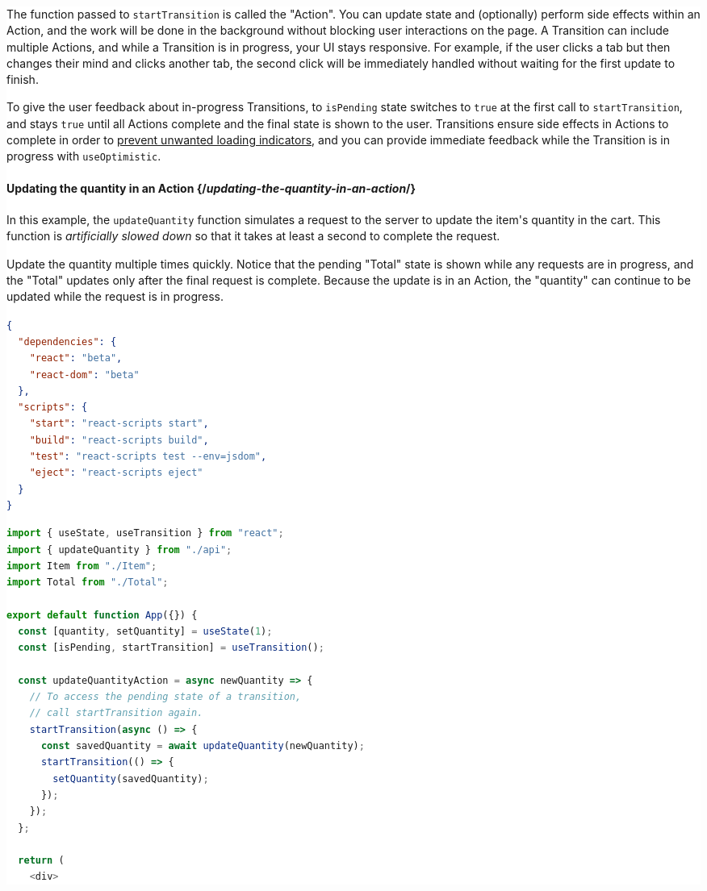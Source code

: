 The function passed to `startTransition` is called the "Action". You can update state and (optionally) perform side effects within an Action, and the work will be done in the background without blocking user interactions on the page. A Transition can include multiple Actions, and while a Transition is in progress, your UI stays responsive. For example, if the user clicks a tab but then changes their mind and clicks another tab, the second click will be immediately handled without waiting for the first update to finish. 

To give the user feedback about in-progress Transitions, to `isPending` state switches to `true` at the first call to `startTransition`, and stays `true` until all Actions complete and the final state is shown to the user. Transitions ensure side effects in Actions to complete in order to [prevent unwanted loading indicators](#preventing-unwanted-loading-indicators), and you can provide immediate feedback while the Transition is in progress with `useOptimistic`.

<Recipes titleText="The difference between Actions and regular event handling">

#### Updating the quantity in an Action {/*updating-the-quantity-in-an-action*/}

In this example, the `updateQuantity` function simulates a request to the server to update the item's quantity in the cart. This function is *artificially slowed down* so that it takes at least a second to complete the request.

Update the quantity multiple times quickly. Notice that the pending "Total" state is shown while any requests are in progress, and the "Total" updates only after the final request is complete. Because the update is in an Action, the "quantity" can continue to be updated while the request is in progress.

<Sandpack>

```json package.json hidden
{
  "dependencies": {
    "react": "beta",
    "react-dom": "beta"
  },
  "scripts": {
    "start": "react-scripts start",
    "build": "react-scripts build",
    "test": "react-scripts test --env=jsdom",
    "eject": "react-scripts eject"
  }
}
```

```js src/App.js
import { useState, useTransition } from "react";
import { updateQuantity } from "./api";
import Item from "./Item";
import Total from "./Total";

export default function App({}) {
  const [quantity, setQuantity] = useState(1);
  const [isPending, startTransition] = useTransition();

  const updateQuantityAction = async newQuantity => {
    // To access the pending state of a transition,
    // call startTransition again.
    startTransition(async () => {
      const savedQuantity = await updateQuantity(newQuantity);
      startTransition(() => {
        setQuantity(savedQuantity);
      });
    });
  };

  return (
    <div>
```